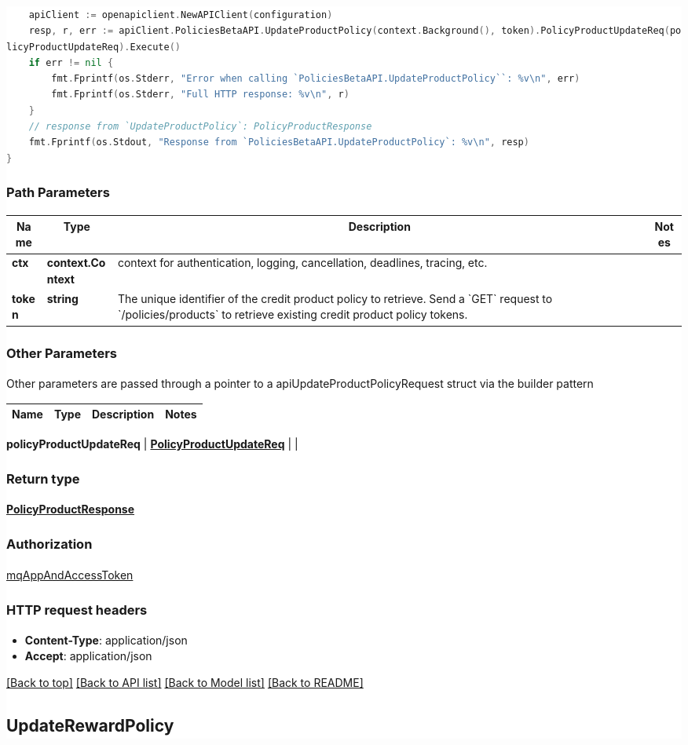 ```go
    apiClient := openapiclient.NewAPIClient(configuration)
    resp, r, err := apiClient.PoliciesBetaAPI.UpdateProductPolicy(context.Background(), token).PolicyProductUpdateReq(policyProductUpdateReq).Execute()
    if err != nil {
        fmt.Fprintf(os.Stderr, "Error when calling `PoliciesBetaAPI.UpdateProductPolicy``: %v\n", err)
        fmt.Fprintf(os.Stderr, "Full HTTP response: %v\n", r)
    }
    // response from `UpdateProductPolicy`: PolicyProductResponse
    fmt.Fprintf(os.Stdout, "Response from `PoliciesBetaAPI.UpdateProductPolicy`: %v\n", resp)
}
```

### Path Parameters


Name | Type | Description  | Notes
------------- | ------------- | ------------- | -------------
**ctx** | **context.Context** | context for authentication, logging, cancellation, deadlines, tracing, etc.
**token** | **string** | The unique identifier of the credit product policy to retrieve.  Send a &#x60;GET&#x60; request to &#x60;/policies/products&#x60; to retrieve existing credit product policy tokens. | 

### Other Parameters

Other parameters are passed through a pointer to a apiUpdateProductPolicyRequest struct via the builder pattern


Name | Type | Description  | Notes
------------- | ------------- | ------------- | -------------

 **policyProductUpdateReq** | [**PolicyProductUpdateReq**](PolicyProductUpdateReq.md) |  | 

### Return type

[**PolicyProductResponse**](PolicyProductResponse.md)

### Authorization

[mqAppAndAccessToken](../README.md#mqAppAndAccessToken)

### HTTP request headers

- **Content-Type**: application/json
- **Accept**: application/json

[[Back to top]](#) [[Back to API list]](../README.md#documentation-for-api-endpoints)
[[Back to Model list]](../README.md#documentation-for-models)
[[Back to README]](../README.md)


## UpdateRewardPolicy
